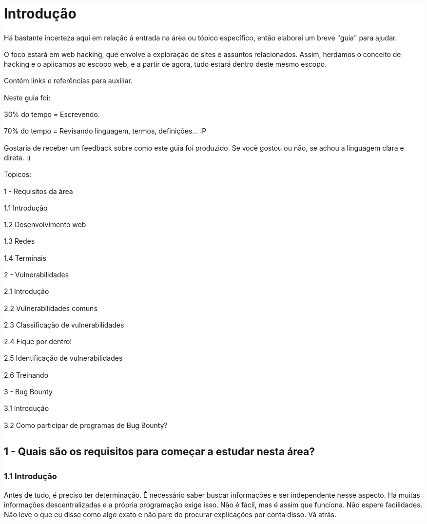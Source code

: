 # Introdução

Há bastante incerteza aqui em relação à entrada na área ou tópico específico, então elaborei um breve "guia" para ajudar.

O foco estará em web hacking, que envolve a exploração de sites e assuntos relacionados. Assim, herdamos o conceito de hacking e o aplicamos ao escopo web, e a partir de agora, tudo estará dentro deste mesmo escopo.

Contém links e referências para auxiliar.

Neste guia foi:

30% do tempo = Escrevendo.

70% do tempo = Revisando linguagem, termos, definições… :P

Gostaria de receber um feedback sobre como este guia foi produzido. Se você gostou ou não, se achou a linguagem clara e direta. :)

Tópicos:

1 - Requisitos da área

1.1 Introdução

1.2 Desenvolvimento web

1.3 Redes

1.4 Terminais

2 - Vulnerabilidades

2.1 Introdução

2.2 Vulnerabilidades comuns

2.3 Classificação de vulnerabilidades

2.4 Fique por dentro!

2.5 Identificação de vulnerabilidades

2.6 Treinando

3 - Bug Bounty

3.1 Introdução

3.2 Como participar de programas de Bug Bounty?

## 1 - Quais são os requisitos para começar a estudar nesta área?

### 1.1 Introdução

Antes de tudo, é preciso ter determinação. É necessário saber buscar informações e ser independente nesse aspecto. Há muitas informações descentralizadas e a própria programação exige isso. Não é fácil, mas é assim que funciona. Não espere facilidades. Não leve o que eu disse como algo exato e não pare de procurar explicações por conta disso. Vá atrás.
